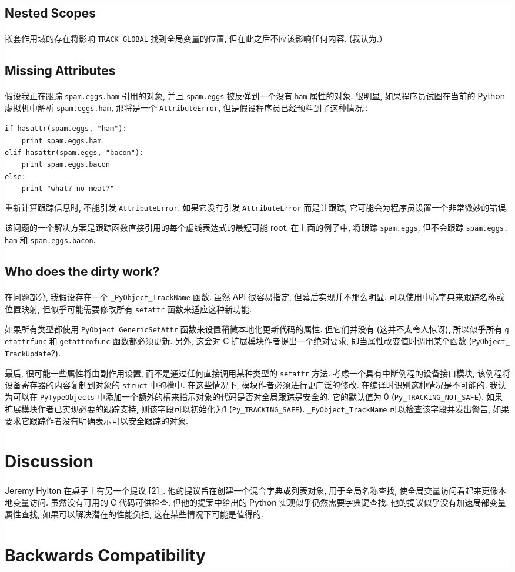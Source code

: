 Nested Scopes
-------------

嵌套作用域的存在将影响 ``TRACK_GLOBAL`` 找到全局变量的位置,
但在此之后不应该影响任何内容. (我认为.）

Missing Attributes
------------------

假设我正在跟踪 ``spam.eggs.ham`` 引用的对象, 并且 ``spam.eggs`` 被反弹到一个没有 ``ham`` 属性的对象.
很明显, 如果程序员试图在当前的 Python 虚拟机中解析 ``spam.eggs.ham``, 那将是一个 ``AttributeError``,
但是假设程序员已经预料到了这种情况::

    if hasattr(spam.eggs, "ham"):
        print spam.eggs.ham
    elif hasattr(spam.eggs, "bacon"):
        print spam.eggs.bacon
    else:
        print "what? no meat?"

重新计算跟踪信息时, 不能引发 ``AttributeError``.
如果它没有引发 ``AttributeError`` 而是让跟踪, 它可能会为程序员设置一个非常微妙的错误.

该问题的一个解决方案是跟踪函数直接引用的每个虚线表达式的最短可能 root.
在上面的例子中, 将跟踪 ``spam.eggs``, 但不会跟踪 ``spam.eggs.ham`` 和 ``spam.eggs.bacon``.

Who does the dirty work?
------------------------

在问题部分, 我假设存在一个 ``_PyObject_TrackName`` 函数. 虽然 API 很容易指定,
但幕后实现并不那么明显. 可以使用中心字典来跟踪名称或位置映射,
但似乎可能需要修改所有 ``setattr`` 函数来适应这种新功能.

如果所有类型都使用 ``PyObject_GenericSetAttr`` 函数来设置稍微本地化更新代码的属性.
但它们并没有 (这并不太令人惊讶), 所以似乎所有 ``getattrfunc`` 和 ``getattrofunc`` 函数都必须更新.
另外, 这会对 C 扩展模块作者提出一个绝对要求, 即当属性改变值时调用某个函数 (``PyObject_TrackUpdate``?).

最后, 很可能一些属性将由副作用设置, 而不是通过任何直接调用某种类型的 ``setattr`` 方法.
考虑一个具有中断例程的设备接口模块, 该例程将设备寄存器的内容复制到对象的 ``struct`` 中的槽中.
在这些情况下, 模块作者必须进行更广泛的修改. 在编译时识别这种情况是不可能的.
我认为可以在 ``PyTypeObjects`` 中添加一个额外的槽来指示对象的代码是否对全局跟踪是安全的.
它的默认值为 0 (``Py_TRACKING_NOT_SAFE``). 如果扩展模块作者已实现必要的跟踪支持,
则该字段可以初始化为1 (``Py_TRACKING_SAFE``). ``_PyObject_TrackName`` 可以检查该字段并发出警告,
如果要求它跟踪作者没有明确表示可以安全跟踪的对象.


Discussion
==========

Jeremy Hylton 在桌子上有另一个提议 [2]_. 他的提议旨在创建一个混合字典或列表对象, 用于全局名称查找,
使全局变量访问看起来更像本地变量访问. 虽然没有可用的 C 代码可供检查,
但他的提案中给出的 Python 实现似乎仍然需要字典键查找. 他的提议似乎没有加速局部变量属性查找,
如果可以解决潜在的性能负担, 这在某些情况下可能是值得的.


Backwards Compatibility
=======================
